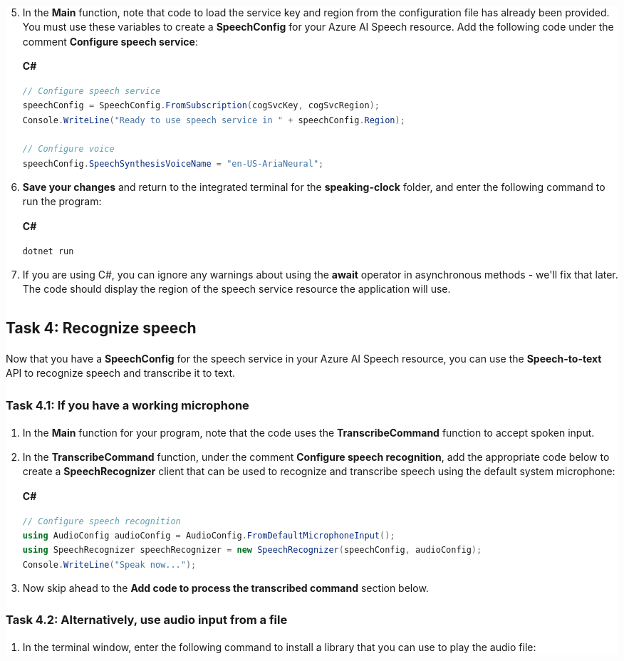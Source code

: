 5. In the **Main** function, note that code to load the service key and region from the configuration file has already been provided. You must use these variables to create a **SpeechConfig** for your Azure AI Speech resource. Add the following code under the comment **Configure speech service**:

    **C#**

    ```csharp
    // Configure speech service
    speechConfig = SpeechConfig.FromSubscription(cogSvcKey, cogSvcRegion);
    Console.WriteLine("Ready to use speech service in " + speechConfig.Region);
    
    // Configure voice
    speechConfig.SpeechSynthesisVoiceName = "en-US-AriaNeural";
    ```
6. **Save your changes** and return to the integrated terminal for the **speaking-clock** folder, and enter the following command to run the program:

    **C#**

    ```bash
    dotnet run
    ```

7. If you are using C#, you can ignore any warnings about using the **await** operator in asynchronous methods - we'll fix that later. The code should display the region of the speech service resource the application will use.

## Task 4: Recognize speech

Now that you have a **SpeechConfig** for the speech service in your Azure AI Speech resource, you can use the **Speech-to-text** API to recognize speech and transcribe it to text.

### Task 4.1: If you have a working microphone

1. In the **Main** function for your program, note that the code uses the **TranscribeCommand** function to accept spoken input.
1. In the **TranscribeCommand** function, under the comment **Configure speech recognition**, add the appropriate code below to create a **SpeechRecognizer** client that can be used to recognize and transcribe speech using the default system microphone:

    **C#**

    ```csharp
    // Configure speech recognition
    using AudioConfig audioConfig = AudioConfig.FromDefaultMicrophoneInput();
    using SpeechRecognizer speechRecognizer = new SpeechRecognizer(speechConfig, audioConfig);
    Console.WriteLine("Speak now...");
    ```

1. Now skip ahead to the **Add code to process the transcribed command** section below.

### Task 4.2: Alternatively, use audio input from a file

1. In the terminal window, enter the following command to install a library that you can use to play the audio file:
